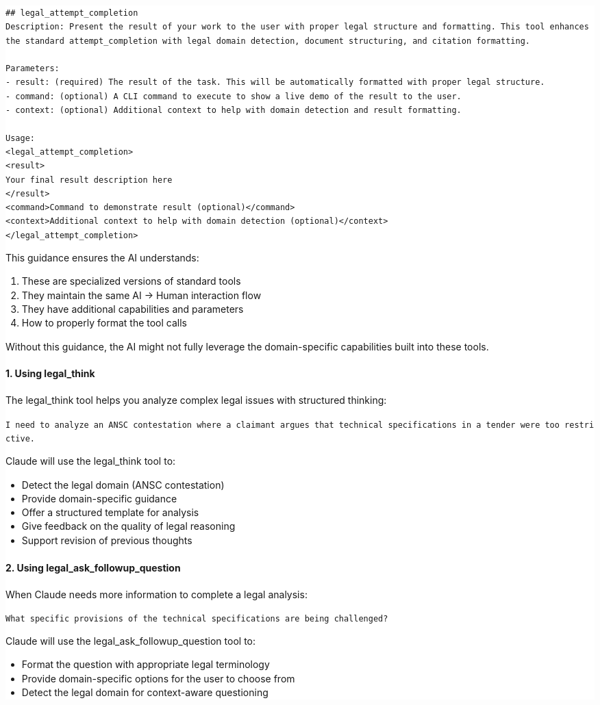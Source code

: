 ```
## legal_attempt_completion
Description: Present the result of your work to the user with proper legal structure and formatting. This tool enhances the standard attempt_completion with legal domain detection, document structuring, and citation formatting.

Parameters:
- result: (required) The result of the task. This will be automatically formatted with proper legal structure.
- command: (optional) A CLI command to execute to show a live demo of the result to the user.
- context: (optional) Additional context to help with domain detection and result formatting.

Usage:
<legal_attempt_completion>
<result>
Your final result description here
</result>
<command>Command to demonstrate result (optional)</command>
<context>Additional context to help with domain detection (optional)</context>
</legal_attempt_completion>
```

This guidance ensures the AI understands:
1. These are specialized versions of standard tools
2. They maintain the same AI → Human interaction flow
3. They have additional capabilities and parameters
4. How to properly format the tool calls

Without this guidance, the AI might not fully leverage the domain-specific capabilities built into these tools.

#### 1. Using legal_think

The legal_think tool helps you analyze complex legal issues with structured thinking:

```
I need to analyze an ANSC contestation where a claimant argues that technical specifications in a tender were too restrictive.
```

Claude will use the legal_think tool to:
- Detect the legal domain (ANSC contestation)
- Provide domain-specific guidance
- Offer a structured template for analysis
- Give feedback on the quality of legal reasoning
- Support revision of previous thoughts

#### 2. Using legal_ask_followup_question

When Claude needs more information to complete a legal analysis:

```
What specific provisions of the technical specifications are being challenged?
```

Claude will use the legal_ask_followup_question tool to:
- Format the question with appropriate legal terminology
- Provide domain-specific options for the user to choose from
- Detect the legal domain for context-aware questioning
